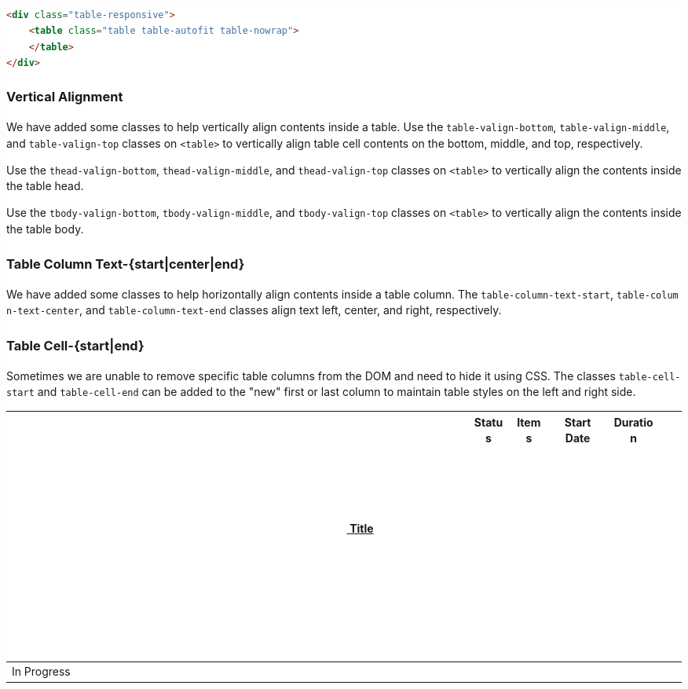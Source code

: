 ```html
<div class="table-responsive">
	<table class="table table-autofit table-nowrap">
	</table>
</div>
```

### Vertical Alignment

<p>We have added some classes to help vertically align contents inside a table. Use the <code>table-valign-bottom</code>, <code>table-valign-middle</code>, and <code>table-valign-top</code> classes on <code>&lt;table&gt;</code> to vertically align table cell contents on the bottom, middle, and top, respectively.</p>

<p>Use the <code>thead-valign-bottom</code>, <code>thead-valign-middle</code>, and <code>thead-valign-top</code> classes on <code>&lt;table&gt;</code> to vertically align the contents inside the table head.</p>

<p>Use the <code>tbody-valign-bottom</code>, <code>tbody-valign-middle</code>, and <code>tbody-valign-top</code> classes on <code>&lt;table&gt;</code> to vertically align the contents inside the table body.</p>

### Table Column Text-{start|center|end}

<p>We have added some classes to help horizontally align contents inside a table column. The <code>table-column-text-start</code>, <code>table-column-text-center</code>, and <code>table-column-text-end</code> classes align text left, center, and right, respectively.</p>

### Table Cell-{start|end}

<p>Sometimes we are unable to remove specific table columns from the DOM and need to hide it using CSS. The classes <code>table-cell-start</code> and <code>table-cell-end</code> can be added to the "new" first or last column to maintain table styles on the left and right side.</p>

<div class="table-responsive">
	<table class="show-quick-actions-on-hover table table-autofit table-nowrap table-list">
		<thead>
			<tr>
				<th class="d-none"></th>
				<th class="table-cell-expand table-cell-start table-head-title">
					<span class="inline-item inline-item-before">
						<a href="#1">
							<svg class="lexicon-icon lexicon-icon-drag" focusable="false" role="presentation">
								<use xlink:href="/images/icons/icons.svg#drag" />
							</svg>
						</a>
					</span><a class="inline-item text-truncate-inline" href="#1"><span class="text-truncate" title="Title">Title</span><span class="inline-item inline-item-after">
							<svg class="lexicon-icon lexicon-icon-order-arrow-up" focusable="false" role="presentation">
								<use xlink:href="/images/icons/icons.svg#order-arrow-up" />
							</svg>
						</span>
					</a>
				</th>
				<th><span class="inline-item">Status</span></th>
				<th><span class="inline-item">Items</span></th>
				<th><span class="inline-item">Start Date</span></th>
				<th><span class="inline-item">Duration</span></th>
				<th class="table-cell-end"></th>
				<th class="d-none"></th>
			</tr>
		</thead>
		<tbody>
			<tr class="table-divider">
				<td colspan="8">In Progress</td>
			</tr>